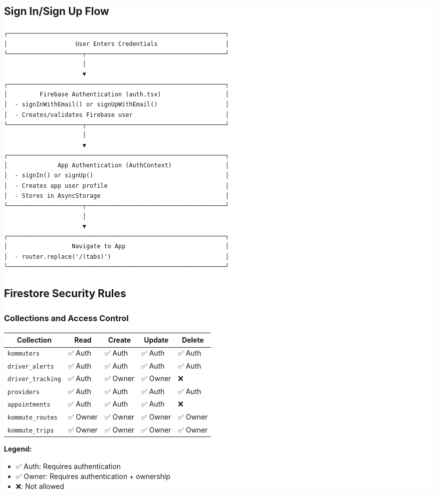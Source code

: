 ## Sign In/Sign Up Flow

```
┌─────────────────────────────────────────────────────────────┐
│                   User Enters Credentials                   │
└─────────────────────┬───────────────────────────────────────┘
                      │
                      ▼
┌─────────────────────────────────────────────────────────────┐
│         Firebase Authentication (auth.tsx)                  │
│  - signInWithEmail() or signUpWithEmail()                   │
│  - Creates/validates Firebase user                          │
└─────────────────────┬───────────────────────────────────────┘
                      │
                      ▼
┌─────────────────────────────────────────────────────────────┐
│              App Authentication (AuthContext)               │
│  - signIn() or signUp()                                     │
│  - Creates app user profile                                 │
│  - Stores in AsyncStorage                                   │
└─────────────────────┬───────────────────────────────────────┘
                      │
                      ▼
┌─────────────────────────────────────────────────────────────┐
│                  Navigate to App                            │
│  - router.replace('/(tabs)')                                │
└─────────────────────────────────────────────────────────────┘
```

## Firestore Security Rules

### Collections and Access Control

| Collection | Read | Create | Update | Delete |
|-----------|------|--------|--------|--------|
| `kommuters` | ✅ Auth | ✅ Auth | ✅ Auth | ✅ Auth |
| `driver_alerts` | ✅ Auth | ✅ Auth | ✅ Auth | ✅ Auth |
| `driver_tracking` | ✅ Auth | ✅ Owner | ✅ Owner | ❌ |
| `providers` | ✅ Auth | ✅ Auth | ✅ Auth | ✅ Auth |
| `appointments` | ✅ Auth | ✅ Auth | ✅ Auth | ❌ |
| `kommute_routes` | ✅ Owner | ✅ Owner | ✅ Owner | ✅ Owner |
| `kommute_trips` | ✅ Owner | ✅ Owner | ✅ Owner | ✅ Owner |

**Legend:**
- ✅ Auth: Requires authentication
- ✅ Owner: Requires authentication + ownership
- ❌: Not allowed
